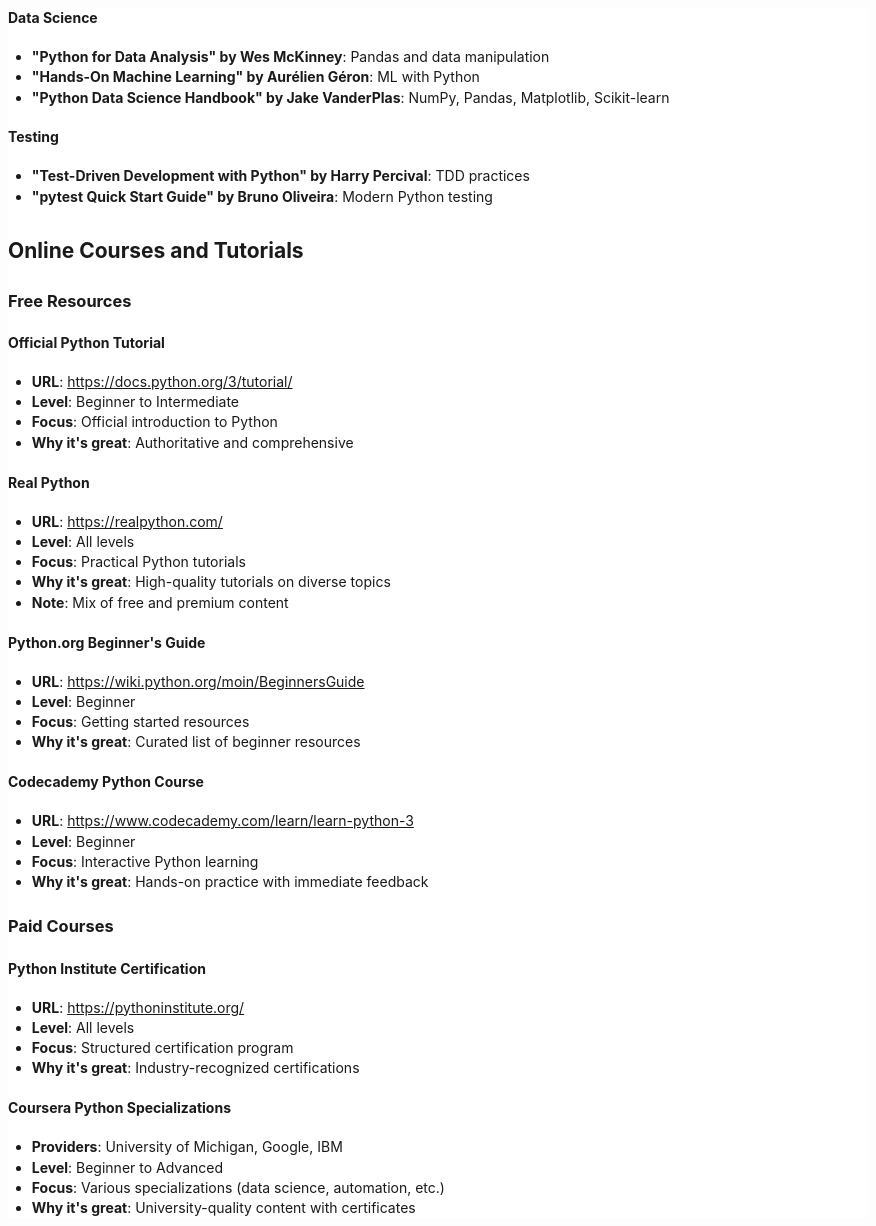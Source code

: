 #### Data Science
- **"Python for Data Analysis" by Wes McKinney**: Pandas and data manipulation
- **"Hands-On Machine Learning" by Aurélien Géron**: ML with Python
- **"Python Data Science Handbook" by Jake VanderPlas**: NumPy, Pandas, Matplotlib, Scikit-learn

#### Testing
- **"Test-Driven Development with Python" by Harry Percival**: TDD practices
- **"pytest Quick Start Guide" by Bruno Oliveira**: Modern Python testing

## Online Courses and Tutorials

### Free Resources

#### Official Python Tutorial
- **URL**: https://docs.python.org/3/tutorial/
- **Level**: Beginner to Intermediate
- **Focus**: Official introduction to Python
- **Why it's great**: Authoritative and comprehensive

#### Real Python
- **URL**: https://realpython.com/
- **Level**: All levels
- **Focus**: Practical Python tutorials
- **Why it's great**: High-quality tutorials on diverse topics
- **Note**: Mix of free and premium content

#### Python.org Beginner's Guide
- **URL**: https://wiki.python.org/moin/BeginnersGuide
- **Level**: Beginner
- **Focus**: Getting started resources
- **Why it's great**: Curated list of beginner resources

#### Codecademy Python Course
- **URL**: https://www.codecademy.com/learn/learn-python-3
- **Level**: Beginner
- **Focus**: Interactive Python learning
- **Why it's great**: Hands-on practice with immediate feedback

### Paid Courses

#### Python Institute Certification
- **URL**: https://pythoninstitute.org/
- **Level**: All levels
- **Focus**: Structured certification program
- **Why it's great**: Industry-recognized certifications

#### Coursera Python Specializations
- **Providers**: University of Michigan, Google, IBM
- **Level**: Beginner to Advanced
- **Focus**: Various specializations (data science, automation, etc.)
- **Why it's great**: University-quality content with certificates

